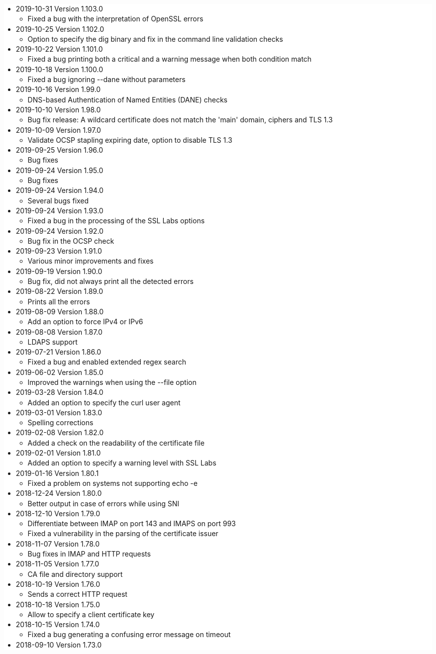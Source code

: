* 2019-10-31 Version 1.103.0
  * Fixed a bug with the interpretation of OpenSSL errors
* 2019-10-25 Version 1.102.0
  * Option to specify the dig binary and fix in the command line validation checks
* 2019-10-22 Version 1.101.0
  * Fixed a bug printing both a critical and a warning message when both condition match
* 2019-10-18 Version 1.100.0
  * Fixed a bug ignoring --dane without parameters
* 2019-10-16 Version 1.99.0
  * DNS-based Authentication of Named Entities (DANE) checks
* 2019-10-10 Version 1.98.0
  * Bug fix release: A wildcard certificate does not match the 'main' domain, ciphers and TLS 1.3
* 2019-10-09 Version 1.97.0
  * Validate OCSP stapling expiring date, option to disable TLS 1.3
* 2019-09-25 Version 1.96.0
  * Bug fixes
* 2019-09-24 Version 1.95.0
  * Bug fixes
* 2019-09-24 Version 1.94.0
  * Several bugs fixed
* 2019-09-24 Version 1.93.0
  * Fixed a bug in the processing of the SSL Labs options
* 2019-09-24 Version 1.92.0
  * Bug fix in the OCSP check
* 2019-09-23 Version 1.91.0
  * Various minor improvements and fixes
* 2019-09-19 Version 1.90.0
  * Bug fix, did not always print all the detected errors
* 2019-08-22 Version 1.89.0
  * Prints all the errors
* 2019-08-09 Version 1.88.0
  * Add an option to force IPv4 or IPv6
* 2019-08-08 Version 1.87.0
  * LDAPS support
* 2019-07-21 Version 1.86.0
  * Fixed a bug and enabled extended regex search
* 2019-06-02 Version 1.85.0
  * Improved the warnings when using the --file option
* 2019-03-28 Version 1.84.0
  * Added an option to specify the curl user agent
* 2019-03-01 Version 1.83.0
  * Spelling corrections
* 2019-02-08 Version 1.82.0
  * Added a check on the readability of the certificate file
* 2019-02-01 Version 1.81.0
  * Added an option to specify a warning level with SSL Labs
* 2019-01-16 Version 1.80.1
  * Fixed a problem on systems not supporting echo -e
* 2018-12-24 Version 1.80.0
  * Better output in case of errors while using SNI
* 2018-12-10 Version 1.79.0
  * Differentiate between IMAP on port 143 and IMAPS on port 993
  * Fixed a vulnerability in the parsing of the certificate issuer
* 2018-11-07 Version 1.78.0
  * Bug fixes in IMAP and HTTP requests
* 2018-11-05 Version 1.77.0
  * CA file and directory support
* 2018-10-19 Version 1.76.0
  * Sends a correct HTTP request
* 2018-10-18 Version 1.75.0
  * Allow to specify a client certificate key
* 2018-10-15 Version 1.74.0
  * Fixed a bug generating a confusing error message on timeout
* 2018-09-10 Version 1.73.0